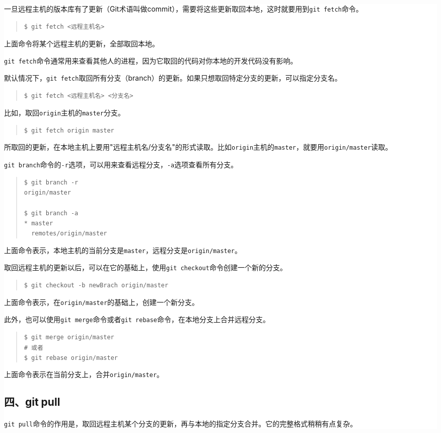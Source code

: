 一旦远程主机的版本库有了更新（Git术语叫做commit），需要将这些更新取回本地，这时就要用到`git fetch`命令。

> ```javascript
> $ git fetch <远程主机名>
> ```

上面命令将某个远程主机的更新，全部取回本地。

`git fetch`命令通常用来查看其他人的进程，因为它取回的代码对你本地的开发代码没有影响。

默认情况下，`git fetch`取回所有分支（branch）的更新。如果只想取回特定分支的更新，可以指定分支名。

> ```javascript
> $ git fetch <远程主机名> <分支名>
> ```

比如，取回`origin`主机的`master`分支。

> ```javascript
> $ git fetch origin master
> ```

所取回的更新，在本地主机上要用"远程主机名/分支名"的形式读取。比如`origin`主机的`master`，就要用`origin/master`读取。

`git branch`命令的`-r`选项，可以用来查看远程分支，`-a`选项查看所有分支。

> ```javascript
> $ git branch -r
> origin/master
> 
> $ git branch -a
> * master
>   remotes/origin/master
> ```

上面命令表示，本地主机的当前分支是`master`，远程分支是`origin/master`。

取回远程主机的更新以后，可以在它的基础上，使用`git checkout`命令创建一个新的分支。

> ```javascript
> $ git checkout -b newBrach origin/master
> ```

上面命令表示，在`origin/master`的基础上，创建一个新分支。

此外，也可以使用`git merge`命令或者`git rebase`命令，在本地分支上合并远程分支。

> ```javascript
> $ git merge origin/master
> # 或者
> $ git rebase origin/master
> ```

上面命令表示在当前分支上，合并`origin/master`。

## 四、git pull

`git pull`命令的作用是，取回远程主机某个分支的更新，再与本地的指定分支合并。它的完整格式稍稍有点复杂。

